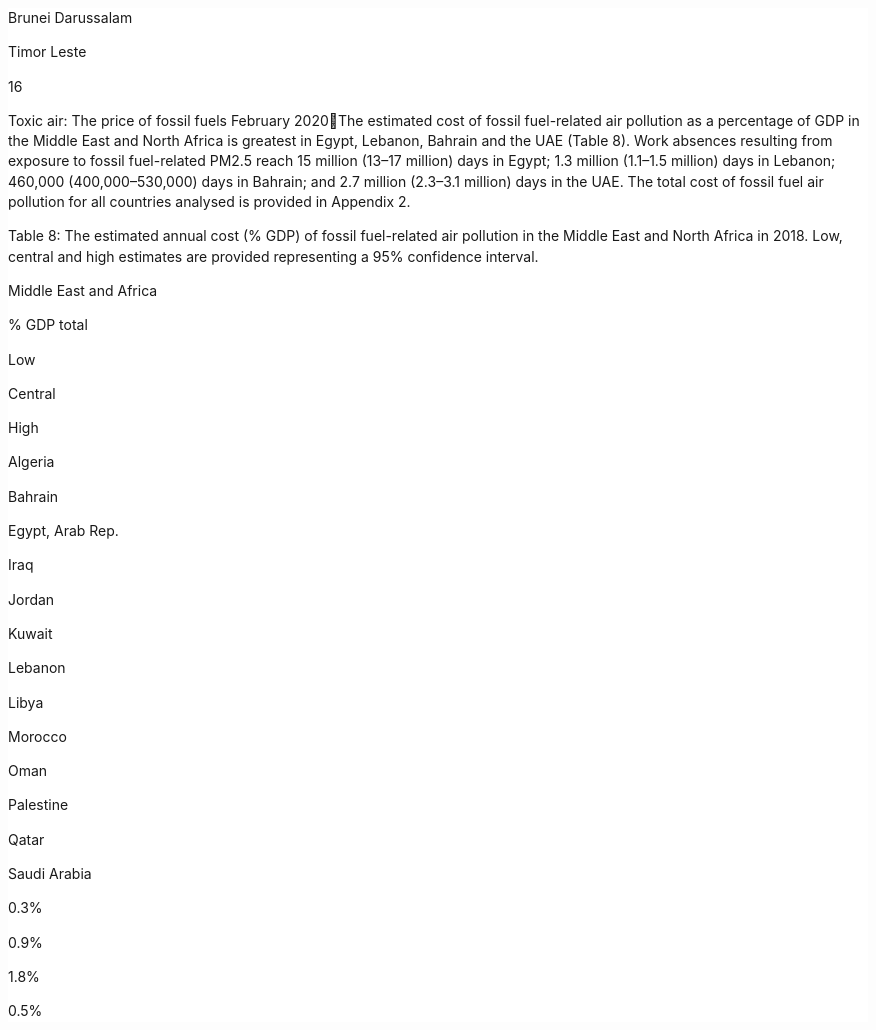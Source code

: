 Brunei Darussalam

Timor Leste

16

Toxic air: The price of fossil fuels February 2020The estimated cost of fossil fuel-related air pollution as a percentage of GDP in
the Middle East and North Africa is greatest in Egypt, Lebanon, Bahrain and the
UAE (Table 8). Work absences resulting from exposure to fossil fuel-related PM2.5
reach 15 million (13–17 million) days in Egypt; 1.3 million (1.1–1.5 million) days in
Lebanon; 460,000 (400,000–530,000) days in Bahrain; and 2.7 million (2.3–3.1
million) days in the UAE. The total cost of fossil fuel air pollution for all countries
analysed is provided in Appendix 2.

Table 8: The estimated annual cost (% GDP) of fossil fuel-related air pollution in the Middle East and North
Africa in 2018. Low, central and high estimates are provided representing a 95% confidence interval.

Middle East and Africa

% GDP total

Low

Central

High

Algeria

Bahrain

Egypt, Arab Rep.

Iraq

Jordan

Kuwait

Lebanon

Libya

Morocco

Oman

Palestine

Qatar

Saudi Arabia

0.3%

0.9%

1.8%

0.5%
